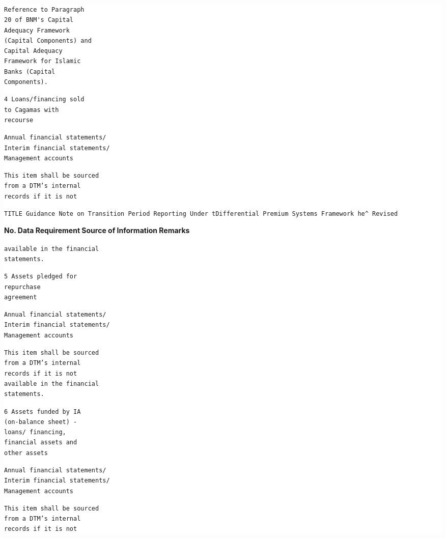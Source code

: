 ```
Reference to Paragraph
20 of BNM's Capital
Adequacy Framework
(Capital Components) and
Capital Adequacy
Framework for Islamic
Banks (Capital
Components).
```
```
4 Loans/financing sold
to Cagamas with
recourse
```
```
Annual financial statements/
Interim financial statements/
Management accounts
```
```
This item shall be sourced
from a DTM’s internal
records if it is not
```

```
TITLE Guidance Note on Transition Period Reporting Under tDifferential Premium Systems Framework he^ Revised
```
**No. Data Requirement Source of Information Remarks**

```
available in the financial
statements.
```
```
5 Assets pledged for
repurchase
agreement
```
```
Annual financial statements/
Interim financial statements/
Management accounts
```
```
This item shall be sourced
from a DTM’s internal
records if it is not
available in the financial
statements.
```
```
6 Assets funded by IA
(on-balance sheet) -
loans/ financing,
financial assets and
other assets
```
```
Annual financial statements/
Interim financial statements/
Management accounts
```
```
This item shall be sourced
from a DTM’s internal
records if it is not
```